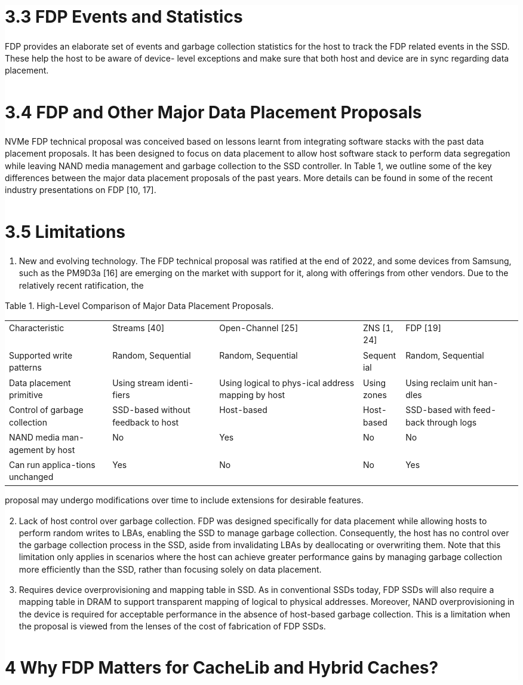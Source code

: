 # 3.3 FDP Events and Statistics

FDP provides an elaborate set of events and garbage collection statistics for the host to track the FDP related events in the SSD. These help the host to be aware of device- level exceptions and make sure that both host and device are in sync regarding data placement.

# 3.4 FDP and Other Major Data Placement Proposals

NVMe FDP technical proposal was conceived based on lessons learnt from integrating software stacks with the past data placement proposals. It has been designed to focus on data placement to allow host software stack to perform data segregation while leaving NAND media management and garbage collection to the SSD controller. In Table 1, we outline some of the key differences between the major data placement proposals of the past years. More details can be found in some of the recent industry presentations on FDP [10, 17].

# 3.5 Limitations

1. New and evolving technology. The FDP technical proposal was ratified at the end of 2022, and some devices from Samsung, such as the PM9D3a [16] are emerging on the market with support for it, along with offerings from other vendors. Due to the relatively recent ratification, the

Table 1. High-Level Comparison of Major Data Placement Proposals.  

<table><tr><td>Characteristic</td><td>Streams [40]</td><td>Open-Channel [25]</td><td>ZNS [1, 24]</td><td>FDP [19]</td></tr><tr><td>Supported write patterns</td><td>Random, Sequential</td><td>Random, Sequential</td><td>Sequential</td><td>Random, Sequential</td></tr><tr><td>Data placement primitive</td><td>Using stream identi-fiers</td><td>Using logical to phys-ical address mapping by host</td><td>Using zones</td><td>Using reclaim unit han-dles</td></tr><tr><td>Control of garbage collection</td><td>SSD-based without feedback to host</td><td>Host-based</td><td>Host-based</td><td>SSD-based with feed-back through logs</td></tr><tr><td>NAND media man-agement by host</td><td>No</td><td>Yes</td><td>No</td><td>No</td></tr><tr><td>Can run applica-tions unchanged</td><td>Yes</td><td>No</td><td>No</td><td>Yes</td></tr></table>

proposal may undergo modifications over time to include extensions for desirable features.

2. Lack of host control over garbage collection. FDP was designed specifically for data placement while allowing hosts to perform random writes to LBAs, enabling the SSD to manage garbage collection. Consequently, the host has no control over the garbage collection process in the SSD, aside from invalidating LBAs by deallocating or overwriting them. Note that this limitation only applies in scenarios where the host can achieve greater performance gains by managing garbage collection more efficiently than the SSD, rather than focusing solely on data placement.

3. Requires device overprovisioning and mapping table in SSD. As in conventional SSDs today, FDP SSDs will also require a mapping table in DRAM to support transparent mapping of logical to physical addresses. Moreover, NAND overprovisioning in the device is required for acceptable performance in the absence of host-based garbage collection. This is a limitation when the proposal is viewed from the lenses of the cost of fabrication of FDP SSDs.

# 4 Why FDP Matters for CacheLib and Hybrid Caches?

